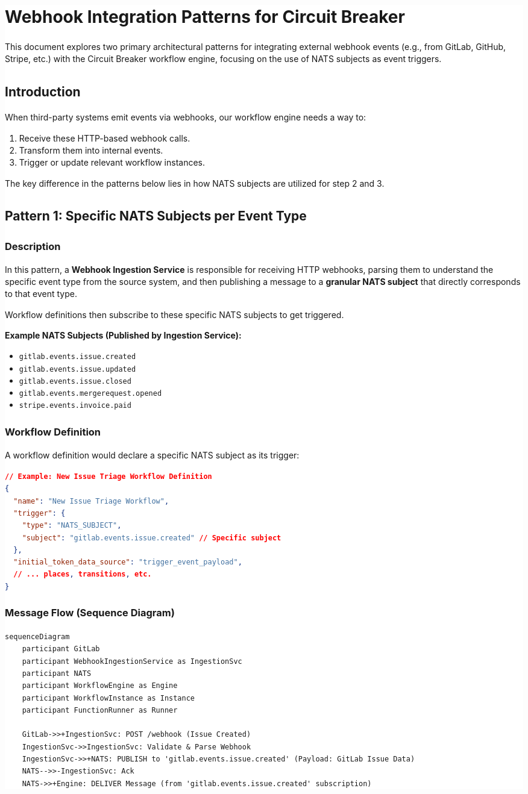 # Webhook Integration Patterns for Circuit Breaker

This document explores two primary architectural patterns for integrating external webhook events (e.g., from GitLab, GitHub, Stripe, etc.) with the Circuit Breaker workflow engine, focusing on the use of NATS subjects as event triggers.

## Introduction

When third-party systems emit events via webhooks, our workflow engine needs a way to:
1. Receive these HTTP-based webhook calls.
2. Transform them into internal events.
3. Trigger or update relevant workflow instances.

The key difference in the patterns below lies in how NATS subjects are utilized for step 2 and 3.

## Pattern 1: Specific NATS Subjects per Event Type

### Description

In this pattern, a **Webhook Ingestion Service** is responsible for receiving HTTP webhooks, parsing them to understand the specific event type from the source system, and then publishing a message to a **granular NATS subject** that directly corresponds to that event type.

Workflow definitions then subscribe to these specific NATS subjects to get triggered.

**Example NATS Subjects (Published by Ingestion Service):**
- `gitlab.events.issue.created`
- `gitlab.events.issue.updated`
- `gitlab.events.issue.closed`
- `gitlab.events.mergerequest.opened`
- `stripe.events.invoice.paid`

### Workflow Definition

A workflow definition would declare a specific NATS subject as its trigger:

```json
// Example: New Issue Triage Workflow Definition
{
  "name": "New Issue Triage Workflow",
  "trigger": {
    "type": "NATS_SUBJECT",
    "subject": "gitlab.events.issue.created" // Specific subject
  },
  "initial_token_data_source": "trigger_event_payload",
  // ... places, transitions, etc.
}
```

### Message Flow (Sequence Diagram)

```mermaid
sequenceDiagram
    participant GitLab
    participant WebhookIngestionService as IngestionSvc
    participant NATS
    participant WorkflowEngine as Engine
    participant WorkflowInstance as Instance
    participant FunctionRunner as Runner

    GitLab->>+IngestionSvc: POST /webhook (Issue Created)
    IngestionSvc->>IngestionSvc: Validate & Parse Webhook
    IngestionSvc->>+NATS: PUBLISH to 'gitlab.events.issue.created' (Payload: GitLab Issue Data)
    NATS-->>-IngestionSvc: Ack
    NATS->>+Engine: DELIVER Message (from 'gitlab.events.issue.created' subscription)
```